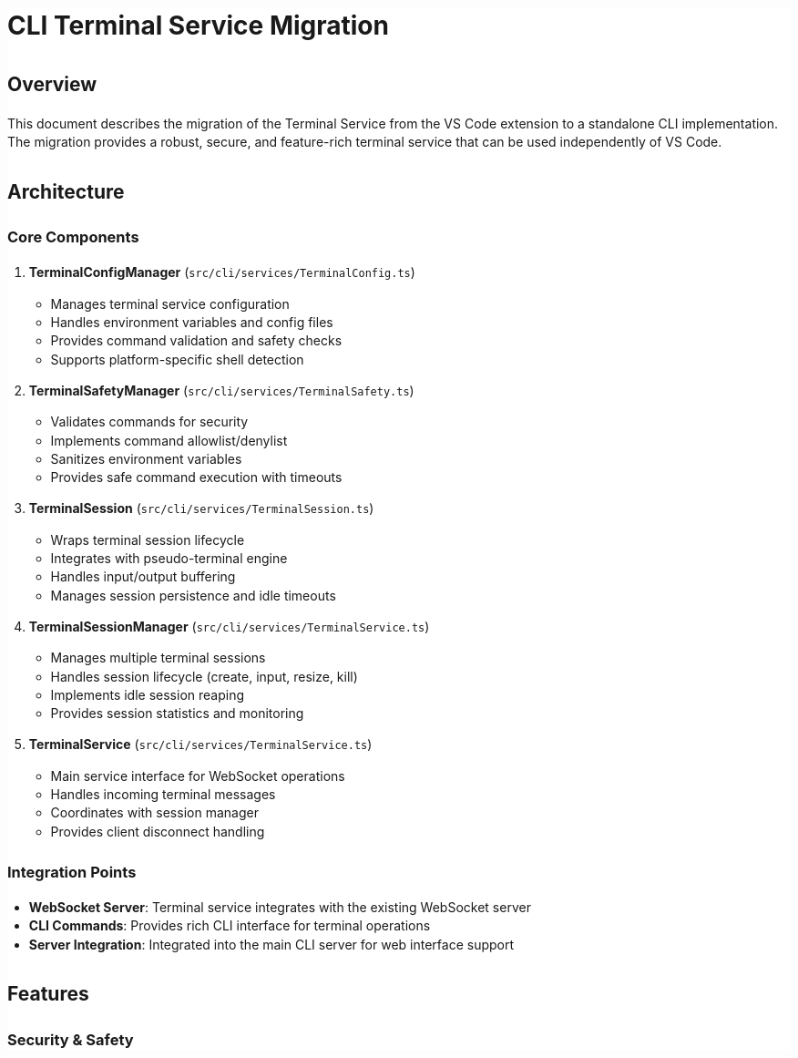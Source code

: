 # CLI Terminal Service Migration

## Overview

This document describes the migration of the Terminal Service from the VS Code extension to a standalone CLI implementation. The migration provides a robust, secure, and feature-rich terminal service that can be used independently of VS Code.

## Architecture

### Core Components

1. **TerminalConfigManager** (`src/cli/services/TerminalConfig.ts`)
   - Manages terminal service configuration
   - Handles environment variables and config files
   - Provides command validation and safety checks
   - Supports platform-specific shell detection

2. **TerminalSafetyManager** (`src/cli/services/TerminalSafety.ts`)
   - Validates commands for security
   - Implements command allowlist/denylist
   - Sanitizes environment variables
   - Provides safe command execution with timeouts

3. **TerminalSession** (`src/cli/services/TerminalSession.ts`)
   - Wraps terminal session lifecycle
   - Integrates with pseudo-terminal engine
   - Handles input/output buffering
   - Manages session persistence and idle timeouts

4. **TerminalSessionManager** (`src/cli/services/TerminalService.ts`)
   - Manages multiple terminal sessions
   - Handles session lifecycle (create, input, resize, kill)
   - Implements idle session reaping
   - Provides session statistics and monitoring

5. **TerminalService** (`src/cli/services/TerminalService.ts`)
   - Main service interface for WebSocket operations
   - Handles incoming terminal messages
   - Coordinates with session manager
   - Provides client disconnect handling

### Integration Points

- **WebSocket Server**: Terminal service integrates with the existing WebSocket server
- **CLI Commands**: Provides rich CLI interface for terminal operations
- **Server Integration**: Integrated into the main CLI server for web interface support

## Features

### Security & Safety
